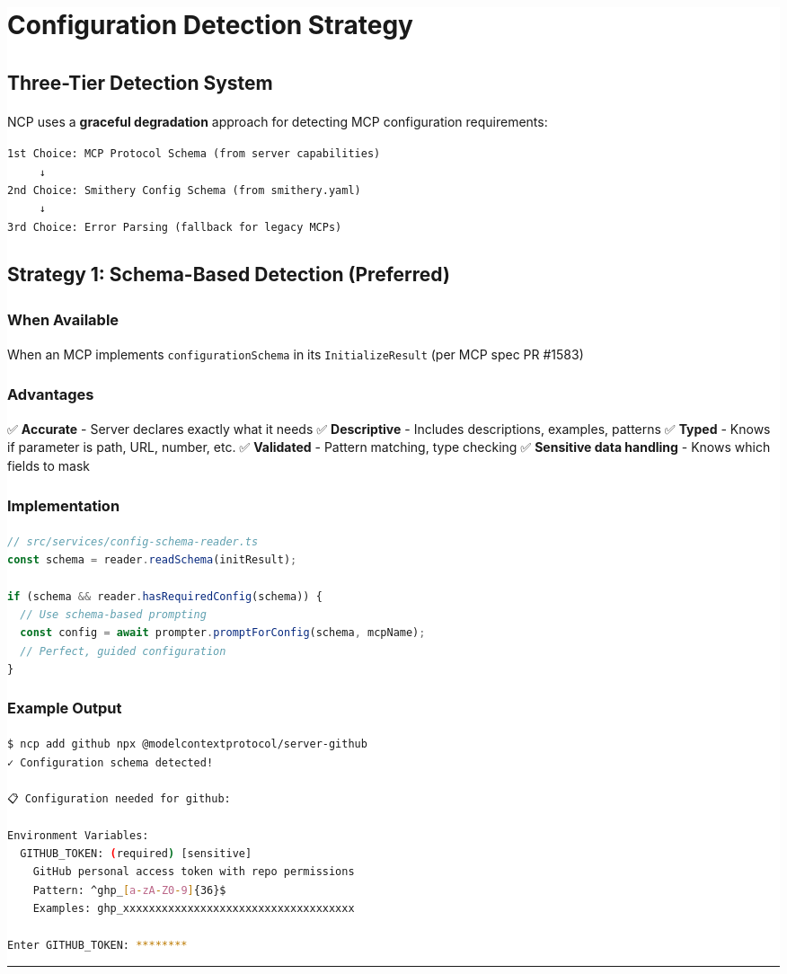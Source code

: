 # Configuration Detection Strategy

## Three-Tier Detection System

NCP uses a **graceful degradation** approach for detecting MCP configuration requirements:

```
1st Choice: MCP Protocol Schema (from server capabilities)
     ↓
2nd Choice: Smithery Config Schema (from smithery.yaml)
     ↓
3rd Choice: Error Parsing (fallback for legacy MCPs)
```

## Strategy 1: Schema-Based Detection (Preferred)

### When Available
When an MCP implements `configurationSchema` in its `InitializeResult` (per MCP spec PR #1583)

### Advantages
✅ **Accurate** - Server declares exactly what it needs
✅ **Descriptive** - Includes descriptions, examples, patterns
✅ **Typed** - Knows if parameter is path, URL, number, etc.
✅ **Validated** - Pattern matching, type checking
✅ **Sensitive data handling** - Knows which fields to mask

### Implementation
```typescript
// src/services/config-schema-reader.ts
const schema = reader.readSchema(initResult);

if (schema && reader.hasRequiredConfig(schema)) {
  // Use schema-based prompting
  const config = await prompter.promptForConfig(schema, mcpName);
  // Perfect, guided configuration
}
```

### Example Output
```bash
$ ncp add github npx @modelcontextprotocol/server-github
✓ Configuration schema detected!

📋 Configuration needed for github:

Environment Variables:
  GITHUB_TOKEN: (required) [sensitive]
    GitHub personal access token with repo permissions
    Pattern: ^ghp_[a-zA-Z0-9]{36}$
    Examples: ghp_xxxxxxxxxxxxxxxxxxxxxxxxxxxxxxxxxxxx

Enter GITHUB_TOKEN: ********
```

---
